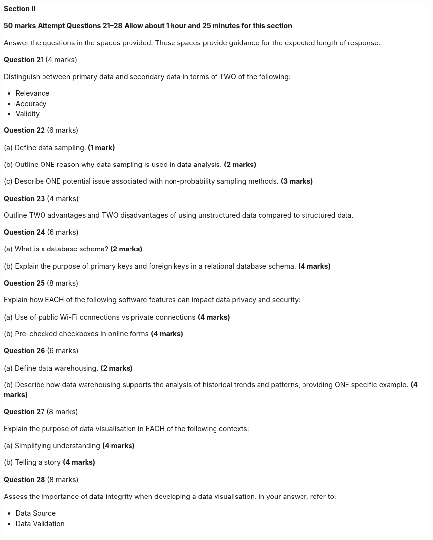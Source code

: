 **Section II**

**50 marks**
**Attempt Questions 21–28**
**Allow about 1 hour and 25 minutes for this section**

Answer the questions in the spaces provided. These spaces provide guidance for the expected length of response.

**Question 21** (4 marks)

Distinguish between primary data and secondary data in terms of TWO of the following:
*   Relevance
*   Accuracy
*   Validity

**Question 22** (6 marks)

(a) Define data sampling. **(1 mark)**

(b) Outline ONE reason why data sampling is used in data analysis. **(2 marks)**

(c) Describe ONE potential issue associated with non-probability sampling methods. **(3 marks)**

**Question 23** (4 marks)

Outline TWO advantages and TWO disadvantages of using unstructured data compared to structured data.

**Question 24** (6 marks)

(a) What is a database schema? **(2 marks)**

(b) Explain the purpose of primary keys and foreign keys in a relational database schema. **(4 marks)**

**Question 25** (8 marks)

Explain how EACH of the following software features can impact data privacy and security:

(a) Use of public Wi-Fi connections vs private connections **(4 marks)**

(b) Pre-checked checkboxes in online forms **(4 marks)**

**Question 26** (6 marks)

(a) Define data warehousing. **(2 marks)**

(b) Describe how data warehousing supports the analysis of historical trends and patterns, providing ONE specific example. **(4 marks)**

**Question 27** (8 marks)

Explain the purpose of data visualisation in EACH of the following contexts:

(a) Simplifying understanding **(4 marks)**

(b) Telling a story **(4 marks)**

**Question 28** (8 marks)

Assess the importance of data integrity when developing a data visualisation. In your answer, refer to:
*   Data Source
*   Data Validation

---